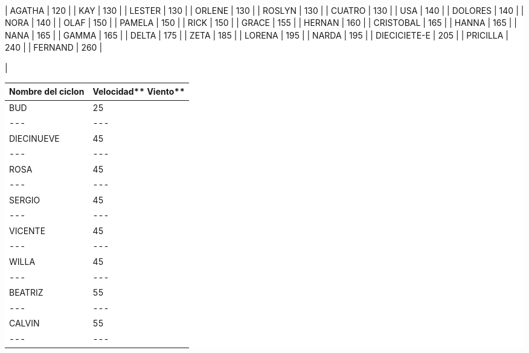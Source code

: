 | AGATHA | 120 |
| KAY | 130 |
| LESTER | 130 |
| ORLENE | 130 |
| ROSLYN | 130 |
| CUATRO | 130 |
| USA | 140 |
| DOLORES | 140 |
| NORA | 140 |
| OLAF | 150 |
| PAMELA | 150 |
| RICK | 150 |
| GRACE | 155 |
| HERNAN | 160 |
| CRISTOBAL | 165 |
| HANNA | 165 |
| NANA | 165 |
| GAMMA | 165 |
| DELTA | 175 |
| ZETA | 185 |
| LORENA | 195 |
| NARDA | 195 |
| DIECICIETE-E | 205 |
| PRICILLA | 240 |
| FERNAND | 260 |

|

| **Nombre del ciclon** | **Velocidad**** Viento** |
| --- | --- |
| BUD | 25 |
| --- | --- |
| DIECINUEVE | 45 |
| --- | --- |
| ROSA | 45 |
| --- | --- |
| SERGIO | 45 |
| --- | --- |
| VICENTE | 45 |
| --- | --- |
| WILLA | 45 |
| --- | --- |
| BEATRIZ | 55 |
| --- | --- |
| CALVIN | 55 |
| --- | --- |